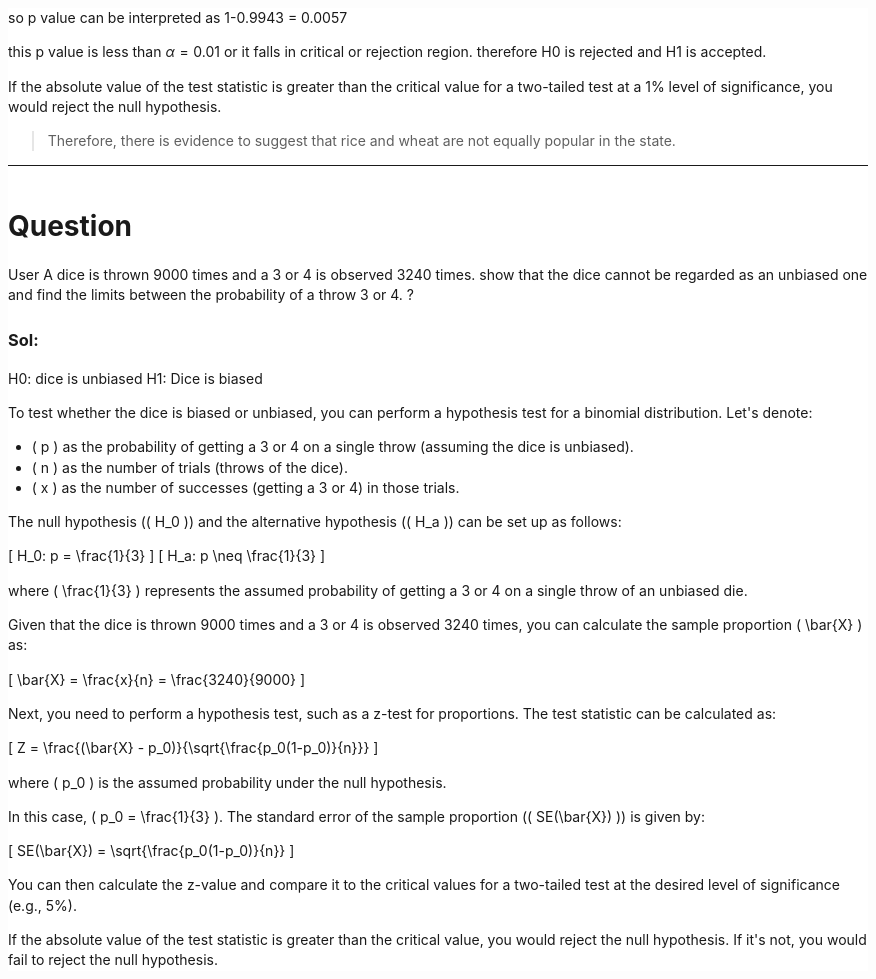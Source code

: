 so p value can be interpreted as 1-0.9943 = 0.0057

this p value is less than $\alpha=0.01$ or it falls in critical or rejection region. therefore H0 is rejected and H1 is accepted.

If the absolute value of the test statistic is greater than the critical value for a two-tailed test at a 1% level of significance, you would reject the null hypothesis.
> Therefore, there is evidence to suggest that rice and wheat are not equally popular in the state.


---
# Question
User
A dice is thrown 9000 times and a 3 or 4 is observed 3240 times. show that the dice cannot be regarded as an unbiased one and find the limits between the probability of a throw 3  or 4. ?

### Sol:
H0: dice is unbiased
H1: Dice is biased

To test whether the dice is biased or unbiased, you can perform a hypothesis test for a binomial distribution. Let's denote:

- \( p \) as the probability of getting a 3 or 4 on a single throw (assuming the dice is unbiased).
- \( n \) as the number of trials (throws of the dice).
- \( x \) as the number of successes (getting a 3 or 4) in those trials.

The null hypothesis (\( H_0 \)) and the alternative hypothesis (\( H_a \)) can be set up as follows:

\[ H_0: p = \frac{1}{3} \]
\[ H_a: p \neq \frac{1}{3} \]

where \( \frac{1}{3} \) represents the assumed probability of getting a 3 or 4 on a single throw of an unbiased die.

Given that the dice is thrown 9000 times and a 3 or 4 is observed 3240 times, you can calculate the sample proportion \( \bar{X} \) as:

\[ \bar{X} = \frac{x}{n} = \frac{3240}{9000} \]

Next, you need to perform a hypothesis test, such as a z-test for proportions. The test statistic can be calculated as:

\[ Z = \frac{(\bar{X} - p_0)}{\sqrt{\frac{p_0(1-p_0)}{n}}} \]

where \( p_0 \) is the assumed probability under the null hypothesis.

In this case, \( p_0 = \frac{1}{3} \). The standard error of the sample proportion (\( SE(\bar{X}) \)) is given by:

\[ SE(\bar{X}) = \sqrt{\frac{p_0(1-p_0)}{n}} \]

You can then calculate the z-value and compare it to the critical values for a two-tailed test at the desired level of significance (e.g., 5%).

If the absolute value of the test statistic is greater than the critical value, you would reject the null hypothesis. If it's not, you would fail to reject the null hypothesis.

